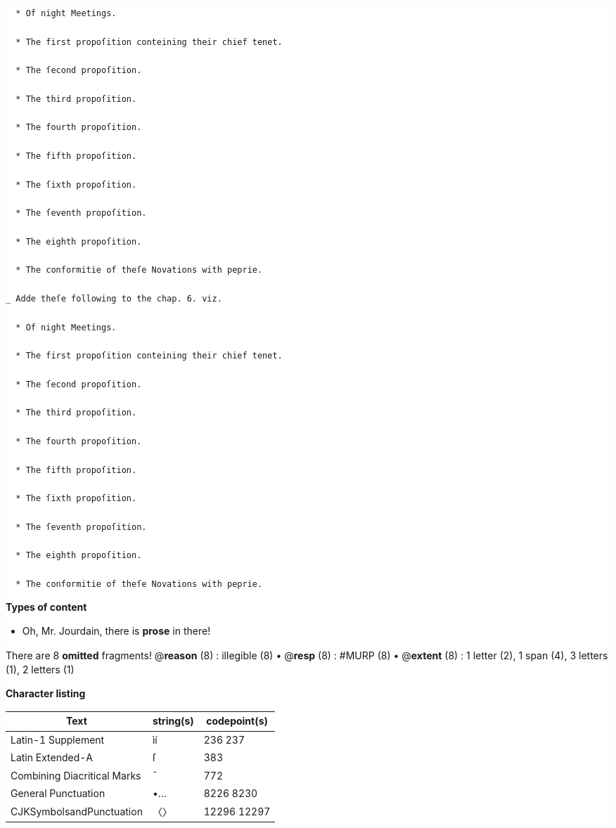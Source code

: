       * Of night Meetings.

      * The first propoſition conteining their chief tenet.

      * The ſecond propoſition.

      * The third propoſition.

      * The fourth propoſition.

      * The fifth propoſition.

      * The ſixth propoſition.

      * The ſeventh propoſition.

      * The eighth propoſition.

      * The conformitie of theſe Novations with peprie.

    _ Adde theſe following to the chap. 6. viz.

      * Of night Meetings.

      * The first propoſition conteining their chief tenet.

      * The ſecond propoſition.

      * The third propoſition.

      * The fourth propoſition.

      * The fifth propoſition.

      * The ſixth propoſition.

      * The ſeventh propoſition.

      * The eighth propoſition.

      * The conformitie of theſe Novations with peprie.

**Types of content**

  * Oh, Mr. Jourdain, there is **prose** in there!

There are 8 **omitted** fragments! 
 @__reason__ (8) : illegible (8)  •  @__resp__ (8) : #MURP (8)  •  @__extent__ (8) : 1 letter (2), 1 span (4), 3 letters (1), 2 letters (1)

**Character listing**


|Text|string(s)|codepoint(s)|
|---|---|---|
|Latin-1 Supplement|ìí|236 237|
|Latin Extended-A|ſ|383|
|Combining             Diacritical Marks|̄|772|
|General Punctuation|•…|8226 8230|
|CJKSymbolsandPunctuation|〈〉|12296 12297|
